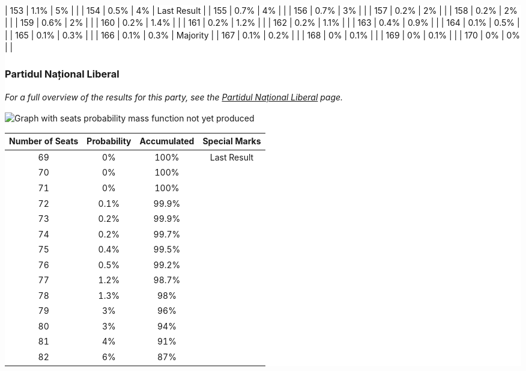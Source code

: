 | 153 | 1.1% | 5% |  |
| 154 | 0.5% | 4% | Last Result |
| 155 | 0.7% | 4% |  |
| 156 | 0.7% | 3% |  |
| 157 | 0.2% | 2% |  |
| 158 | 0.2% | 2% |  |
| 159 | 0.6% | 2% |  |
| 160 | 0.2% | 1.4% |  |
| 161 | 0.2% | 1.2% |  |
| 162 | 0.2% | 1.1% |  |
| 163 | 0.4% | 0.9% |  |
| 164 | 0.1% | 0.5% |  |
| 165 | 0.1% | 0.3% |  |
| 166 | 0.1% | 0.3% | Majority |
| 167 | 0.1% | 0.2% |  |
| 168 | 0% | 0.1% |  |
| 169 | 0% | 0.1% |  |
| 170 | 0% | 0% |  |

### Partidul Național Liberal

*For a full overview of the results for this party, see the [Partidul Național Liberal](party-partidulnaționalliberal.html) page.*

![Graph with seats probability mass function not yet produced](2018-05-08-CURS-seats-pmf-partidulnaționalliberal.png "Seats Probability Mass Function")

| Number of Seats | Probability | Accumulated | Special Marks |
|:---------------:|:-----------:|:-----------:|:-------------:|
| 69 | 0% | 100% | Last Result |
| 70 | 0% | 100% |  |
| 71 | 0% | 100% |  |
| 72 | 0.1% | 99.9% |  |
| 73 | 0.2% | 99.9% |  |
| 74 | 0.2% | 99.7% |  |
| 75 | 0.4% | 99.5% |  |
| 76 | 0.5% | 99.2% |  |
| 77 | 1.2% | 98.7% |  |
| 78 | 1.3% | 98% |  |
| 79 | 3% | 96% |  |
| 80 | 3% | 94% |  |
| 81 | 4% | 91% |  |
| 82 | 6% | 87% |  |
